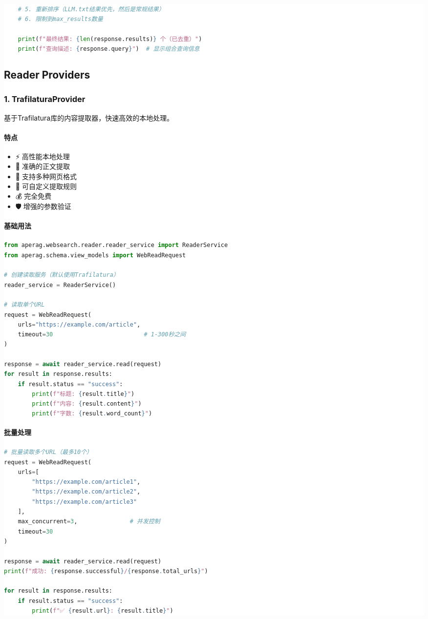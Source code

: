 ```python
    # 5. 重新排序（LLM.txt结果优先，然后是常规结果）
    # 6. 限制到max_results数量
    
    print(f"最终结果: {len(response.results)} 个（已去重）")
    print(f"查询描述: {response.query}")  # 显示组合查询信息
```

## Reader Providers

### 1. TrafilaturaProvider

基于Trafilatura库的内容提取器，快速高效的本地处理。

#### 特点
- ⚡ 高性能本地处理
- 🎯 准确的正文提取
- 📱 支持多种网页格式
- 🔧 可自定义提取规则
- 💰 完全免费
- 🛡️ 增强的参数验证

#### 基础用法

```python
from aperag.websearch.reader.reader_service import ReaderService
from aperag.schema.view_models import WebReadRequest

# 创建读取服务（默认使用Trafilatura）
reader_service = ReaderService()

# 读取单个URL
request = WebReadRequest(
    urls="https://example.com/article",
    timeout=30                          # 1-300秒之间
)

response = await reader_service.read(request)
for result in response.results:
    if result.status == "success":
        print(f"标题: {result.title}")
        print(f"内容: {result.content}")
        print(f"字数: {result.word_count}")
```

#### 批量处理

```python
# 批量读取多个URL（最多10个）
request = WebReadRequest(
    urls=[
        "https://example.com/article1",
        "https://example.com/article2",
        "https://example.com/article3"
    ],
    max_concurrent=3,               # 并发控制
    timeout=30
)

response = await reader_service.read(request)
print(f"成功: {response.successful}/{response.total_urls}")

for result in response.results:
    if result.status == "success":
        print(f"✅ {result.url}: {result.title}")
```